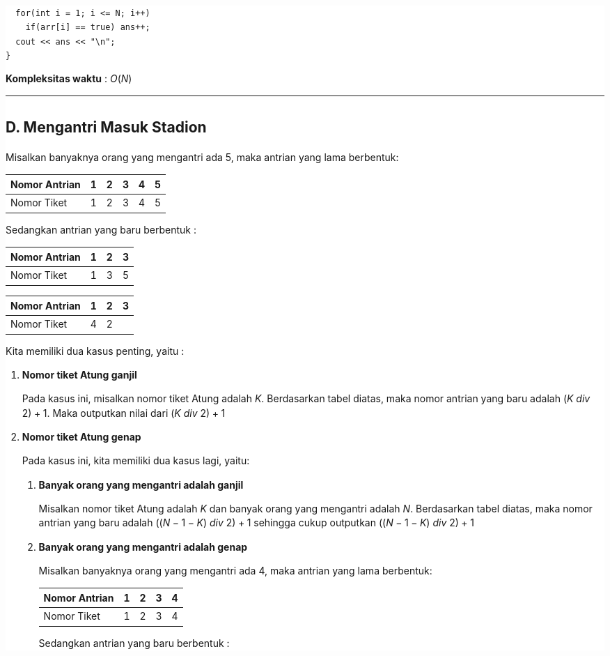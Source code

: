 ```cpp=
  for(int i = 1; i <= N; i++)
    if(arr[i] == true) ans++;
  cout << ans << "\n";
}
```

**Kompleksitas waktu** : $O(N)$


---

## D. Mengantri Masuk Stadion

Misalkan banyaknya orang yang mengantri ada $5$, maka antrian yang lama berbentuk:

 

| Nomor Antrian | 1    | 2    | 3    | 4    | 5    |
| ------------- | ---- | ---- | ---- | ---- | ---- |
| Nomor Tiket   | 1    | 2    | 3    | 4    | 5    |

Sedangkan antrian yang baru berbentuk :

| Nomor Antrian | 1    | 2    | 3    |
| ------------- | ---- | ---- | ---- |
| Nomor Tiket   | 1    | 3    | 5    |

| Nomor Antrian | 1    | 2    | 3    |
| ------------- | ---- | ---- | ---- |
| Nomor Tiket   | 4    | 2    |      |

Kita memiliki dua kasus penting, yaitu :

1. **Nomor tiket Atung ganjil**

   Pada kasus ini, misalkan nomor tiket Atung adalah $K$. Berdasarkan tabel diatas, maka nomor antrian yang baru adalah $(K$ $div$  $2) + 1$. Maka outputkan nilai dari $(K$ $div$  $2) + 1$

2. **Nomor tiket Atung genap**

   Pada kasus ini, kita memiliki dua kasus lagi, yaitu:

   1. **Banyak orang yang mengantri adalah ganjil**

      Misalkan nomor tiket Atung adalah $K$ dan banyak orang yang mengantri adalah $N$. Berdasarkan tabel diatas, maka nomor antrian yang baru adalah $((N-1-K)$ $div$ $2 ) + 1$ sehingga cukup outputkan $((N-1-K)$ $div$ $2 ) + 1$

   2. **Banyak orang yang mengantri adalah genap**

      Misalkan banyaknya orang yang mengantri ada $4$, maka antrian yang lama berbentuk:

      | Nomor Antrian | 1    | 2    | 3    | 4    |
      | ------------- | ---- | ---- | ---- | ---- |
      | Nomor Tiket   | 1    | 2    | 3    | 4    |

      Sedangkan antrian yang baru berbentuk :
